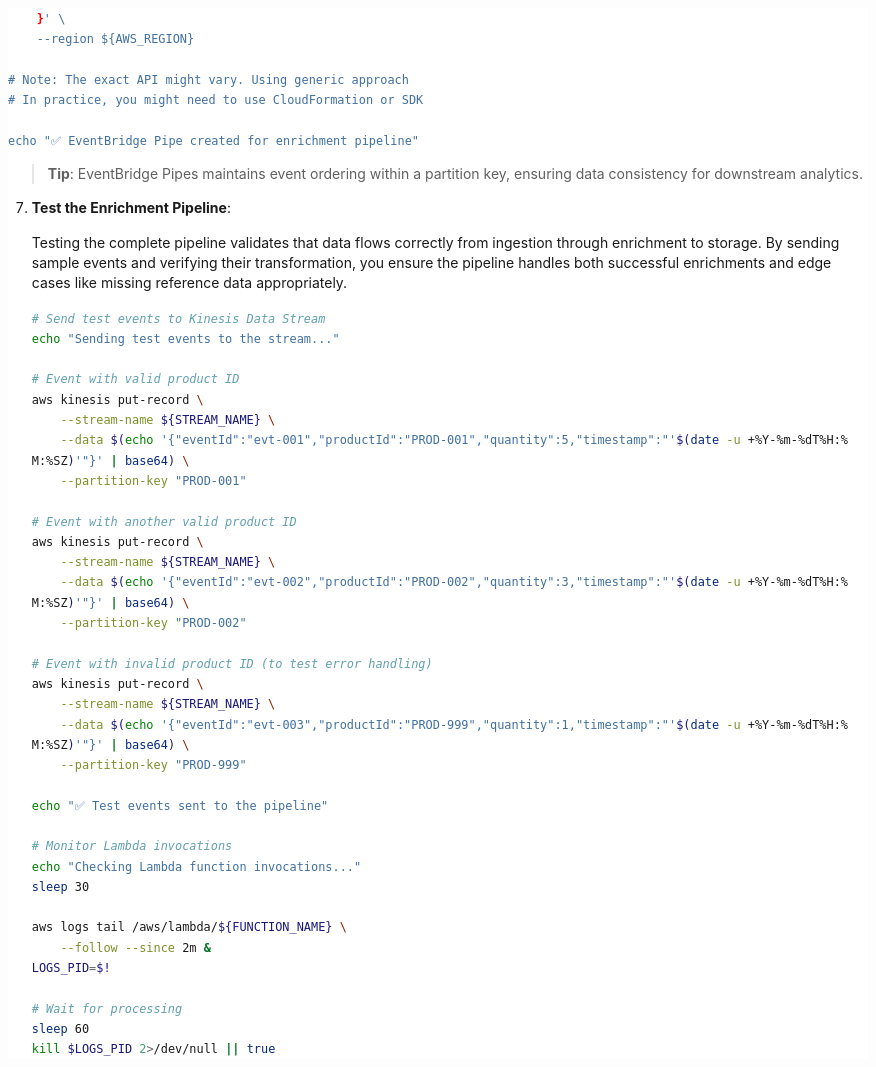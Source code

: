    ```bash
       }' \
       --region ${AWS_REGION}
   
   # Note: The exact API might vary. Using generic approach
   # In practice, you might need to use CloudFormation or SDK
   
   echo "✅ EventBridge Pipe created for enrichment pipeline"
   ```

   > **Tip**: EventBridge Pipes maintains event ordering within a partition key, ensuring data consistency for downstream analytics.

7. **Test the Enrichment Pipeline**:

   Testing the complete pipeline validates that data flows correctly from ingestion through enrichment to storage. By sending sample events and verifying their transformation, you ensure the pipeline handles both successful enrichments and edge cases like missing reference data appropriately.

   ```bash
   # Send test events to Kinesis Data Stream
   echo "Sending test events to the stream..."
   
   # Event with valid product ID
   aws kinesis put-record \
       --stream-name ${STREAM_NAME} \
       --data $(echo '{"eventId":"evt-001","productId":"PROD-001","quantity":5,"timestamp":"'$(date -u +%Y-%m-%dT%H:%M:%SZ)'"}' | base64) \
       --partition-key "PROD-001"
   
   # Event with another valid product ID
   aws kinesis put-record \
       --stream-name ${STREAM_NAME} \
       --data $(echo '{"eventId":"evt-002","productId":"PROD-002","quantity":3,"timestamp":"'$(date -u +%Y-%m-%dT%H:%M:%SZ)'"}' | base64) \
       --partition-key "PROD-002"
   
   # Event with invalid product ID (to test error handling)
   aws kinesis put-record \
       --stream-name ${STREAM_NAME} \
       --data $(echo '{"eventId":"evt-003","productId":"PROD-999","quantity":1,"timestamp":"'$(date -u +%Y-%m-%dT%H:%M:%SZ)'"}' | base64) \
       --partition-key "PROD-999"
   
   echo "✅ Test events sent to the pipeline"
   
   # Monitor Lambda invocations
   echo "Checking Lambda function invocations..."
   sleep 30
   
   aws logs tail /aws/lambda/${FUNCTION_NAME} \
       --follow --since 2m &
   LOGS_PID=$!
   
   # Wait for processing
   sleep 60
   kill $LOGS_PID 2>/dev/null || true
   ```
